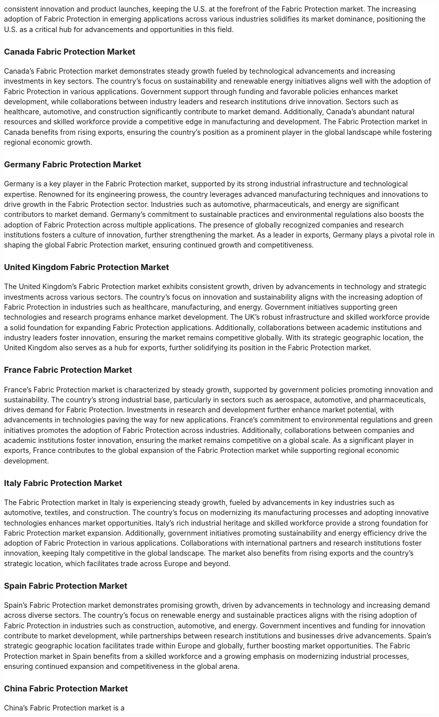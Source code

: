 consistent innovation and product launches, keeping the U.S. at the forefront of the Fabric Protection market. The increasing adoption of Fabric Protection in emerging applications across various industries solidifies its market dominance, positioning the U.S. as a critical hub for advancements and opportunities in this field.</p><h3>Canada Fabric Protection Market</h3><p>Canada&rsquo;s Fabric Protection market demonstrates steady growth fueled by technological advancements and increasing investments in key sectors. The country&rsquo;s focus on sustainability and renewable energy initiatives aligns well with the adoption of Fabric Protection in various applications. Government support through funding and favorable policies enhances market development, while collaborations between industry leaders and research institutions drive innovation. Sectors such as healthcare, automotive, and construction significantly contribute to market demand. Additionally, Canada&rsquo;s abundant natural resources and skilled workforce provide a competitive edge in manufacturing and development. The Fabric Protection market in Canada benefits from rising exports, ensuring the country&rsquo;s position as a prominent player in the global landscape while fostering regional economic growth.</p><h3>Germany Fabric Protection Market</h3><p>Germany is a key player in the Fabric Protection market, supported by its strong industrial infrastructure and technological expertise. Renowned for its engineering prowess, the country leverages advanced manufacturing techniques and innovations to drive growth in the Fabric Protection sector. Industries such as automotive, pharmaceuticals, and energy are significant contributors to market demand. Germany&rsquo;s commitment to sustainable practices and environmental regulations also boosts the adoption of Fabric Protection across multiple applications. The presence of globally recognized companies and research institutions fosters a culture of innovation, further strengthening the market. As a leader in exports, Germany plays a pivotal role in shaping the global Fabric Protection market, ensuring continued growth and competitiveness.</p><h3>United Kingdom Fabric Protection Market</h3><p>The United Kingdom&rsquo;s Fabric Protection market exhibits consistent growth, driven by advancements in technology and strategic investments across various sectors. The country&rsquo;s focus on innovation and sustainability aligns with the increasing adoption of Fabric Protection in industries such as healthcare, manufacturing, and energy. Government initiatives supporting green technologies and research programs enhance market development. The UK&rsquo;s robust infrastructure and skilled workforce provide a solid foundation for expanding Fabric Protection applications. Additionally, collaborations between academic institutions and industry leaders foster innovation, ensuring the market remains competitive globally. With its strategic geographic location, the United Kingdom also serves as a hub for exports, further solidifying its position in the Fabric Protection market.</p><h3>France Fabric Protection Market</h3><p>France&rsquo;s Fabric Protection market is characterized by steady growth, supported by government policies promoting innovation and sustainability. The country&rsquo;s strong industrial base, particularly in sectors such as aerospace, automotive, and pharmaceuticals, drives demand for Fabric Protection. Investments in research and development further enhance market potential, with advancements in technologies paving the way for new applications. France&rsquo;s commitment to environmental regulations and green initiatives promotes the adoption of Fabric Protection across industries. Additionally, collaborations between companies and academic institutions foster innovation, ensuring the market remains competitive on a global scale. As a significant player in exports, France contributes to the global expansion of the Fabric Protection market while supporting regional economic development.</p><h3>Italy Fabric Protection Market</h3><p>The Fabric Protection market in Italy is experiencing steady growth, fueled by advancements in key industries such as automotive, textiles, and construction. The country&rsquo;s focus on modernizing its manufacturing processes and adopting innovative technologies enhances market opportunities. Italy&rsquo;s rich industrial heritage and skilled workforce provide a strong foundation for Fabric Protection market expansion. Additionally, government initiatives promoting sustainability and energy efficiency drive the adoption of Fabric Protection in various applications. Collaborations with international partners and research institutions foster innovation, keeping Italy competitive in the global landscape. The market also benefits from rising exports and the country&rsquo;s strategic location, which facilitates trade across Europe and beyond.</p><h3>Spain Fabric Protection Market</h3><p>Spain&rsquo;s Fabric Protection market demonstrates promising growth, driven by advancements in technology and increasing demand across diverse sectors. The country&rsquo;s focus on renewable energy and sustainable practices aligns with the rising adoption of Fabric Protection in industries such as construction, automotive, and energy. Government incentives and funding for innovation contribute to market development, while partnerships between research institutions and businesses drive advancements. Spain&rsquo;s strategic geographic location facilitates trade within Europe and globally, further boosting market opportunities. The Fabric Protection market in Spain benefits from a skilled workforce and a growing emphasis on modernizing industrial processes, ensuring continued expansion and competitiveness in the global arena.</p><h3>China Fabric Protection Market</h3><p>China&rsquo;s Fabric Protection market is a